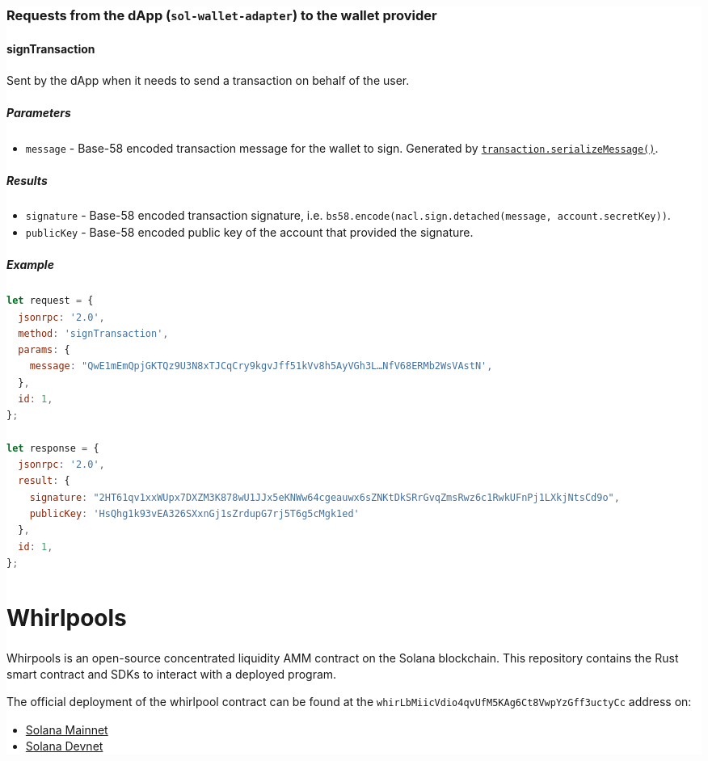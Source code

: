 ### Requests from the dApp (`sol-wallet-adapter`) to the wallet provider

#### signTransaction

Sent by the dApp when it needs to send a transaction on behalf of the user.

##### Parameters

- `message` - Base-58 encoded transaction message for the wallet to sign. Generated by [`transaction.serializeMessage()`](https://solana-labs.github.io/solana-web3.js/class/src/transaction.js~Transaction.html#instance-method-serializeMessage).

##### Results

- `signature` - Base-58 encoded transaction signature, i.e. `bs58.encode(nacl.sign.detached(message, account.secretKey))`.
- `publicKey` - Base-58 encoded public key of the account that provided the signature.

##### Example

```js
let request = {
  jsonrpc: '2.0',
  method: 'signTransaction',
  params: {
    message: "QwE1mEmQpjGKTQz9U3N8xTJCqCry9kgvJff51kVv8h5AyVGh3L…NfV68ERMb2WsVAstN',
  },
  id: 1,
};

let response = {
  jsonrpc: '2.0',
  result: {
    signature: "2HT61qv1xxWUpx7DXZM3K878wU1JJx5eKNWw64cgeauwx6sZNKtDkSRrGvqZmsRwz6c1RwkUFnPj1LXkjNtsCd9o",
    publicKey: 'HsQhg1k93vEA326SXxnGj1sZrdupG7rj5T6g5cMgk1ed'
  },
  id: 1,
};
```


# Whirlpools

Whirpools is an open-source concentrated liquidity AMM contract on the Solana blockchain.
This repository contains the Rust smart contract and SDKs to interact with a deployed program.

The official deployment of the whirlpool contract can be found at the `whirLbMiicVdio4qvUfM5KAg6Ct8VwpYzGff3uctyCc` address on:
- [Solana Mainnet](https://solscan.io/account/whirLbMiicVdio4qvUfM5KAg6Ct8VwpYzGff3uctyCc)
- [Solana Devnet](https://solscan.io/account/whirLbMiicVdio4qvUfM5KAg6Ct8VwpYzGff3uctyCc?cluster=devnet)
